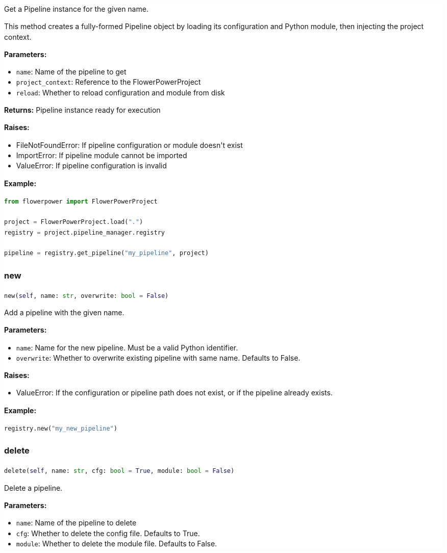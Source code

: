Get a Pipeline instance for the given name.

This method creates a fully-formed Pipeline object by loading its configuration and Python module, then injecting the project context.

**Parameters:**
- `name`: Name of the pipeline to get
- `project_context`: Reference to the FlowerPowerProject
- `reload`: Whether to reload configuration and module from disk

**Returns:** Pipeline instance ready for execution

**Raises:**
- FileNotFoundError: If pipeline configuration or module doesn't exist
- ImportError: If pipeline module cannot be imported
- ValueError: If pipeline configuration is invalid

**Example:**
```python
from flowerpower import FlowerPowerProject

project = FlowerPowerProject.load(".")
registry = project.pipeline_manager.registry

pipeline = registry.get_pipeline("my_pipeline", project)
```

### new

```python
new(self, name: str, overwrite: bool = False)
```

Add a pipeline with the given name.

**Parameters:**
- `name`: Name for the new pipeline. Must be a valid Python identifier.
- `overwrite`: Whether to overwrite existing pipeline with same name. Defaults to False.

**Raises:**
- ValueError: If the configuration or pipeline path does not exist, or if the pipeline already exists.

**Example:**
```python
registry.new("my_new_pipeline")
```

### delete

```python
delete(self, name: str, cfg: bool = True, module: bool = False)
```

Delete a pipeline.

**Parameters:**
- `name`: Name of the pipeline to delete
- `cfg`: Whether to delete the config file. Defaults to True.
- `module`: Whether to delete the module file. Defaults to False.

